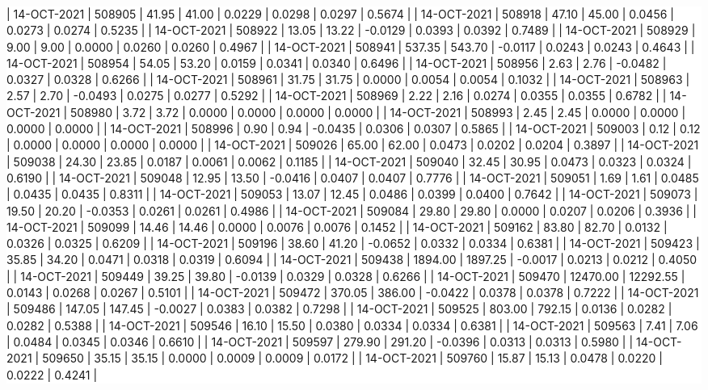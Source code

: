 | 14-OCT-2021 | 508905 | 41.95 | 41.00 | 0.0229 | 0.0298 | 0.0297 | 0.5674 |
| 14-OCT-2021 | 508918 | 47.10 | 45.00 | 0.0456 | 0.0273 | 0.0274 | 0.5235 |
| 14-OCT-2021 | 508922 | 13.05 | 13.22 | -0.0129 | 0.0393 | 0.0392 | 0.7489 |
| 14-OCT-2021 | 508929 | 9.00 | 9.00 | 0.0000 | 0.0260 | 0.0260 | 0.4967 |
| 14-OCT-2021 | 508941 | 537.35 | 543.70 | -0.0117 | 0.0243 | 0.0243 | 0.4643 |
| 14-OCT-2021 | 508954 | 54.05 | 53.20 | 0.0159 | 0.0341 | 0.0340 | 0.6496 |
| 14-OCT-2021 | 508956 | 2.63 | 2.76 | -0.0482 | 0.0327 | 0.0328 | 0.6266 |
| 14-OCT-2021 | 508961 | 31.75 | 31.75 | 0.0000 | 0.0054 | 0.0054 | 0.1032 |
| 14-OCT-2021 | 508963 | 2.57 | 2.70 | -0.0493 | 0.0275 | 0.0277 | 0.5292 |
| 14-OCT-2021 | 508969 | 2.22 | 2.16 | 0.0274 | 0.0355 | 0.0355 | 0.6782 |
| 14-OCT-2021 | 508980 | 3.72 | 3.72 | 0.0000 | 0.0000 | 0.0000 | 0.0000 |
| 14-OCT-2021 | 508993 | 2.45 | 2.45 | 0.0000 | 0.0000 | 0.0000 | 0.0000 |
| 14-OCT-2021 | 508996 | 0.90 | 0.94 | -0.0435 | 0.0306 | 0.0307 | 0.5865 |
| 14-OCT-2021 | 509003 | 0.12 | 0.12 | 0.0000 | 0.0000 | 0.0000 | 0.0000 |
| 14-OCT-2021 | 509026 | 65.00 | 62.00 | 0.0473 | 0.0202 | 0.0204 | 0.3897 |
| 14-OCT-2021 | 509038 | 24.30 | 23.85 | 0.0187 | 0.0061 | 0.0062 | 0.1185 |
| 14-OCT-2021 | 509040 | 32.45 | 30.95 | 0.0473 | 0.0323 | 0.0324 | 0.6190 |
| 14-OCT-2021 | 509048 | 12.95 | 13.50 | -0.0416 | 0.0407 | 0.0407 | 0.7776 |
| 14-OCT-2021 | 509051 | 1.69 | 1.61 | 0.0485 | 0.0435 | 0.0435 | 0.8311 |
| 14-OCT-2021 | 509053 | 13.07 | 12.45 | 0.0486 | 0.0399 | 0.0400 | 0.7642 |
| 14-OCT-2021 | 509073 | 19.50 | 20.20 | -0.0353 | 0.0261 | 0.0261 | 0.4986 |
| 14-OCT-2021 | 509084 | 29.80 | 29.80 | 0.0000 | 0.0207 | 0.0206 | 0.3936 |
| 14-OCT-2021 | 509099 | 14.46 | 14.46 | 0.0000 | 0.0076 | 0.0076 | 0.1452 |
| 14-OCT-2021 | 509162 | 83.80 | 82.70 | 0.0132 | 0.0326 | 0.0325 | 0.6209 |
| 14-OCT-2021 | 509196 | 38.60 | 41.20 | -0.0652 | 0.0332 | 0.0334 | 0.6381 |
| 14-OCT-2021 | 509423 | 35.85 | 34.20 | 0.0471 | 0.0318 | 0.0319 | 0.6094 |
| 14-OCT-2021 | 509438 | 1894.00 | 1897.25 | -0.0017 | 0.0213 | 0.0212 | 0.4050 |
| 14-OCT-2021 | 509449 | 39.25 | 39.80 | -0.0139 | 0.0329 | 0.0328 | 0.6266 |
| 14-OCT-2021 | 509470 | 12470.00 | 12292.55 | 0.0143 | 0.0268 | 0.0267 | 0.5101 |
| 14-OCT-2021 | 509472 | 370.05 | 386.00 | -0.0422 | 0.0378 | 0.0378 | 0.7222 |
| 14-OCT-2021 | 509486 | 147.05 | 147.45 | -0.0027 | 0.0383 | 0.0382 | 0.7298 |
| 14-OCT-2021 | 509525 | 803.00 | 792.15 | 0.0136 | 0.0282 | 0.0282 | 0.5388 |
| 14-OCT-2021 | 509546 | 16.10 | 15.50 | 0.0380 | 0.0334 | 0.0334 | 0.6381 |
| 14-OCT-2021 | 509563 | 7.41 | 7.06 | 0.0484 | 0.0345 | 0.0346 | 0.6610 |
| 14-OCT-2021 | 509597 | 279.90 | 291.20 | -0.0396 | 0.0313 | 0.0313 | 0.5980 |
| 14-OCT-2021 | 509650 | 35.15 | 35.15 | 0.0000 | 0.0009 | 0.0009 | 0.0172 |
| 14-OCT-2021 | 509760 | 15.87 | 15.13 | 0.0478 | 0.0220 | 0.0222 | 0.4241 |